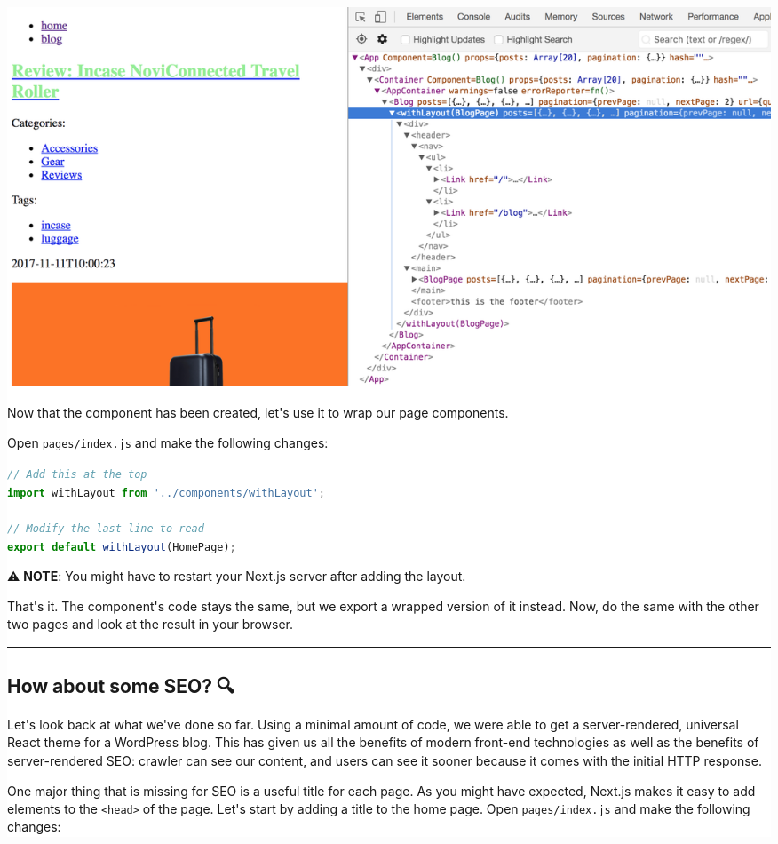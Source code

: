 ![react dev tools view of withLayout](withLayout.png)

Now that the component has been created, let's use it to wrap our page components.

Open `pages/index.js` and make the following changes:

```js
// Add this at the top
import withLayout from '../components/withLayout';

// Modify the last line to read
export default withLayout(HomePage);
```

:warning: **NOTE**: You might have to restart your Next.js server after adding the layout.

That's it. The component's code stays the same, but we export a wrapped version of it instead. Now,
do the same with the other two pages and look at the result in your browser.

---

## How about some SEO? :mag:
Let's look back at what we've done so far. Using a minimal amount of code, we were able to get a
server-rendered, universal React theme for a WordPress blog. This has given us all the benefits of
modern front-end technologies as well as the benefits of server-rendered SEO: crawler can see our
content, and users can see it sooner because it comes with the initial HTTP response.

One major thing that is missing for SEO is a useful title for each page. As you might have expected,
Next.js makes it easy to add elements to the `<head>` of the page. Let's start by adding a title to
the home page. Open `pages/index.js` and make the following changes:
